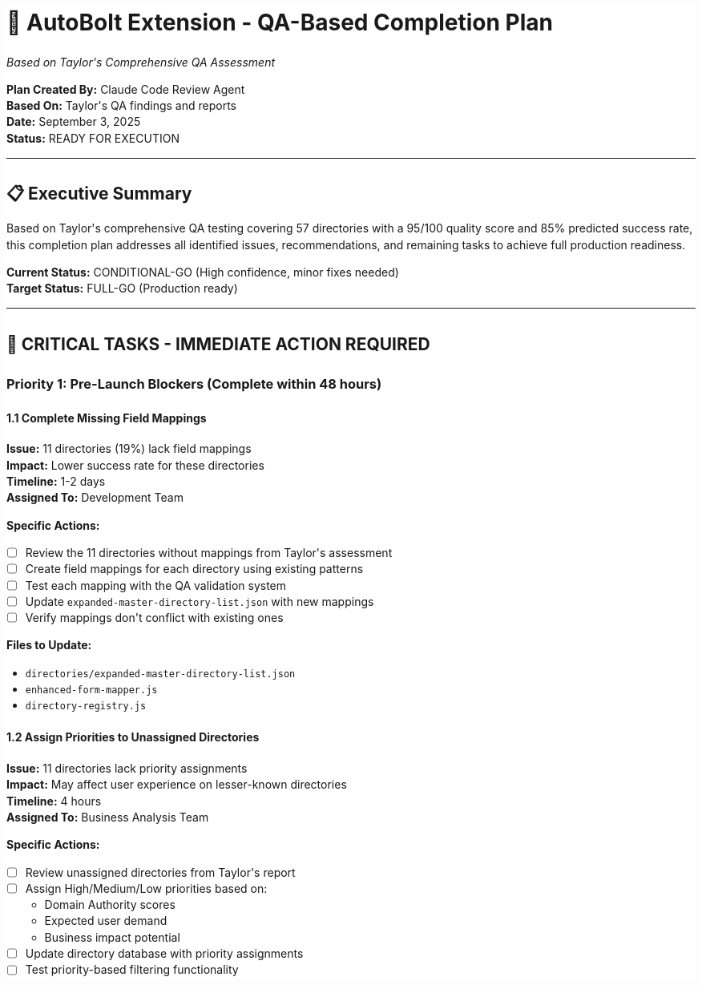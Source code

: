 # 🎯 AutoBolt Extension - QA-Based Completion Plan
*Based on Taylor's Comprehensive QA Assessment*

**Plan Created By:** Claude Code Review Agent  
**Based On:** Taylor's QA findings and reports  
**Date:** September 3, 2025  
**Status:** READY FOR EXECUTION  

---

## 📋 Executive Summary

Based on Taylor's comprehensive QA testing covering 57 directories with a 95/100 quality score and 85% predicted success rate, this completion plan addresses all identified issues, recommendations, and remaining tasks to achieve full production readiness.

**Current Status:** CONDITIONAL-GO (High confidence, minor fixes needed)  
**Target Status:** FULL-GO (Production ready)  

---

## 🚨 CRITICAL TASKS - IMMEDIATE ACTION REQUIRED

### Priority 1: Pre-Launch Blockers (Complete within 48 hours)

#### 1.1 Complete Missing Field Mappings
**Issue:** 11 directories (19%) lack field mappings  
**Impact:** Lower success rate for these directories  
**Timeline:** 1-2 days  
**Assigned To:** Development Team  

**Specific Actions:**
- [ ] Review the 11 directories without mappings from Taylor's assessment
- [ ] Create field mappings for each directory using existing patterns
- [ ] Test each mapping with the QA validation system
- [ ] Update `expanded-master-directory-list.json` with new mappings
- [ ] Verify mappings don't conflict with existing ones

**Files to Update:**
- `directories/expanded-master-directory-list.json`
- `enhanced-form-mapper.js`
- `directory-registry.js`

#### 1.2 Assign Priorities to Unassigned Directories
**Issue:** 11 directories lack priority assignments  
**Impact:** May affect user experience on lesser-known directories  
**Timeline:** 4 hours  
**Assigned To:** Business Analysis Team  

**Specific Actions:**
- [ ] Review unassigned directories from Taylor's report
- [ ] Assign High/Medium/Low priorities based on:
  - Domain Authority scores
  - Expected user demand
  - Business impact potential
- [ ] Update directory database with priority assignments
- [ ] Test priority-based filtering functionality
